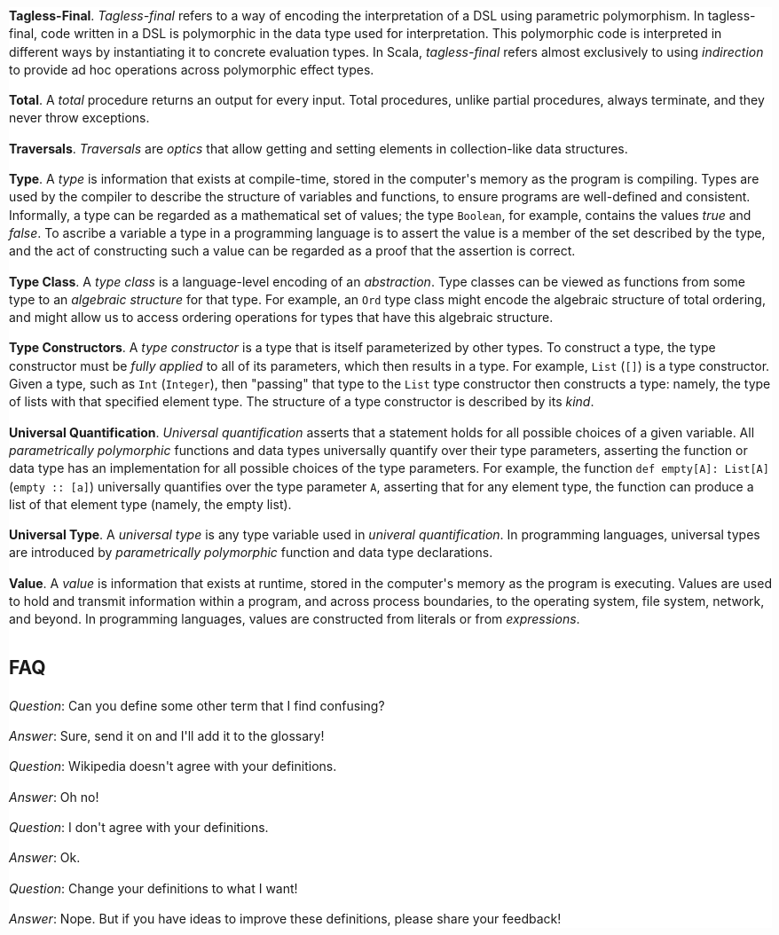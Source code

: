 **Tagless-Final**. _Tagless-final_ refers to a way of encoding the interpretation of a DSL using parametric polymorphism. In tagless-final, code written in a DSL is polymorphic in the data type used for interpretation. This polymorphic code is interpreted in different ways by instantiating it to concrete evaluation types. In Scala, _tagless-final_ refers almost exclusively to using _indirection_ to provide ad hoc operations across polymorphic effect types.

**Total**. A _total_ procedure returns an output for every input. Total procedures, unlike partial procedures, always terminate, and they never throw exceptions.

**Traversals**. _Traversals_ are _optics_ that allow getting and setting elements in collection-like data structures.

**Type**. A _type_ is information that exists at compile-time, stored in the computer's memory as the program is compiling. Types are used by the compiler to describe the structure of variables and functions, to ensure programs are well-defined and consistent. Informally, a type can be regarded as a mathematical set of values; the type `Boolean`, for example, contains the values _true_ and _false_. To ascribe a variable a type in a programming language is to assert the value is a member of the set described by the type, and the act of constructing such a value can be regarded as a proof that the assertion is correct.

**Type Class**. A _type class_ is a language-level encoding of an _abstraction_. Type classes can be viewed as functions from some type to an _algebraic structure_ for that type. For example, an `Ord` type class might encode the algebraic structure of total ordering, and might allow us to access ordering operations for types that have this algebraic structure.

**Type Constructors**. A _type constructor_ is a type that is itself parameterized by other types. To construct a type, the type constructor must be _fully applied_ to all of its parameters, which then results in a type. For example, `List` (`[]`) is a type constructor. Given a type, such as `Int` (`Integer`), then "passing" that type to the `List` type constructor then constructs a type: namely, the type of lists with that specified element type. The structure of a type constructor is described by its _kind_.

**Universal Quantification**. _Universal quantification_ asserts that a statement holds for all possible choices of a given variable. All _parametrically polymorphic_ functions and data types universally quantify over their type parameters, asserting the function or data type has an implementation for all possible choices of the type parameters. For example, the function `def empty[A]: List[A]` (`empty :: [a]`) universally quantifies over the type parameter `A`, asserting that for any element type, the function can produce a list of that element type (namely, the empty list).

**Universal Type**. A _universal type_ is any type variable used in _univeral quantification_. In programming languages, universal types are introduced by _parametrically polymorphic_ function and data type declarations.

**Value**. A _value_ is information that exists at runtime, stored in the computer's memory as the program is executing. Values are used to hold and transmit information within a program, and across process boundaries, to the operating system, file system, network, and beyond. In programming languages, values are constructed from literals or from _expressions_.

## FAQ

*Question*: Can you define some other term that I find confusing?

*Answer*: Sure, send it on and I'll add it to the glossary!

*Question*: Wikipedia doesn't agree with your definitions.

*Answer*: Oh no!

*Question*: I don't agree with your definitions.

*Answer*: Ok.

*Question*: Change your definitions to what I want!

*Answer*: Nope. But if you have ideas to improve these definitions, please share your feedback!
